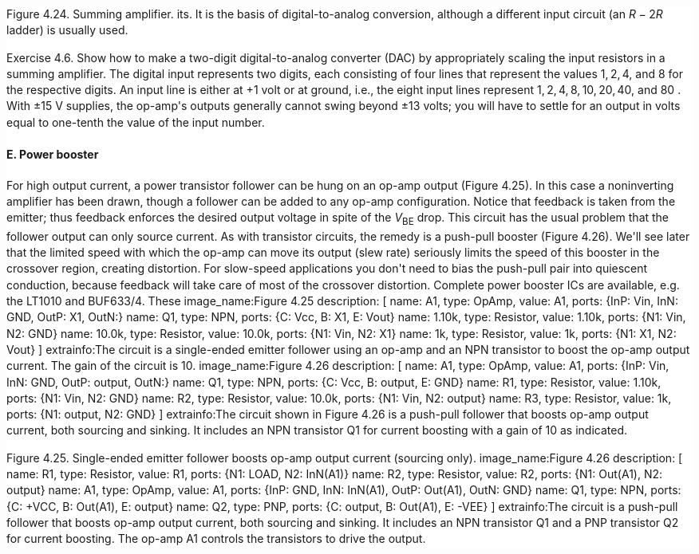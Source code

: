 Figure 4.24. Summing amplifier.
its. It is the basis of digital-to-analog conversion, although a different input circuit (an $R-2 R$ ladder) is usually used.

Exercise 4.6. Show how to make a two-digit digital-to-analog converter (DAC) by appropriately scaling the input resistors in a summing amplifier. The digital input represents two digits, each consisting of four lines that represent the values $1,2,4$, and 8 for the respective digits. An input line is either at +1 volt or at ground, i.e., the eight input lines represent $1,2,4,8,10,20,40$, and 80 . With $\pm 15 \mathrm{~V}$ supplies, the op-amp's outputs generally cannot swing beyond $\pm 13$ volts; you will have to settle for an output in volts equal to one-tenth the value of the input number.

#### E. Power booster

For high output current, a power transistor follower can be hung on an op-amp output (Figure 4.25). In this case a noninverting amplifier has been drawn, though a follower can be added to any op-amp configuration. Notice that feedback is taken from the emitter; thus feedback enforces the desired output voltage in spite of the $V_{\mathrm{BE}}$ drop. This circuit has the usual problem that the follower output can only source current. As with transistor circuits, the remedy is a push-pull booster (Figure 4.26). We'll see later that the limited speed with which the op-amp can move its output (slew rate) seriously limits the speed of this booster in the crossover region, creating distortion. For slow-speed applications you don't need to bias the push-pull pair into quiescent conduction, because feedback will take care of most of the crossover distortion. Complete power booster ICs are available, e.g. the LT1010 and BUF633/4. These
image_name:Figure 4.25
description:
[
name: A1, type: OpAmp, value: A1, ports: {InP: Vin, InN: GND, OutP: X1, OutN:}
name: Q1, type: NPN, ports: {C: Vcc, B: X1, E: Vout}
name: 1.10k, type: Resistor, value: 1.10k, ports: {N1: Vin, N2: GND}
name: 10.0k, type: Resistor, value: 10.0k, ports: {N1: Vin, N2: X1}
name: 1k, type: Resistor, value: 1k, ports: {N1: X1, N2: Vout}
]
extrainfo:The circuit is a single-ended emitter follower using an op-amp and an NPN transistor to boost the op-amp output current. The gain of the circuit is 10.
image_name:Figure 4.26
description:
[
name: A1, type: OpAmp, value: A1, ports: {InP: Vin, InN: GND, OutP: output, OutN:}
name: Q1, type: NPN, ports: {C: Vcc, B: output, E: GND}
name: R1, type: Resistor, value: 1.10k, ports: {N1: Vin, N2: GND}
name: R2, type: Resistor, value: 10.0k, ports: {N1: Vin, N2: output}
name: R3, type: Resistor, value: 1k, ports: {N1: output, N2: GND}
]
extrainfo:The circuit shown in Figure 4.26 is a push-pull follower that boosts op-amp output current, both sourcing and sinking. It includes an NPN transistor Q1 for current boosting with a gain of 10 as indicated.

Figure 4.25. Single-ended emitter follower boosts op-amp output current (sourcing only).
image_name:Figure 4.26
description:
[
name: R1, type: Resistor, value: R1, ports: {N1: LOAD, N2: InN(A1)}
name: R2, type: Resistor, value: R2, ports: {N1: Out(A1), N2: output}
name: A1, type: OpAmp, value: A1, ports: {InP: GND, InN: InN(A1), OutP: Out(A1), OutN: GND}
name: Q1, type: NPN, ports: {C: +VCC, B: Out(A1), E: output}
name: Q2, type: PNP, ports: {C: output, B: Out(A1), E: -VEE}
]
extrainfo:The circuit is a push-pull follower that boosts op-amp output current, both sourcing and sinking. It includes an NPN transistor Q1 and a PNP transistor Q2 for current boosting. The op-amp A1 controls the transistors to drive the output.
